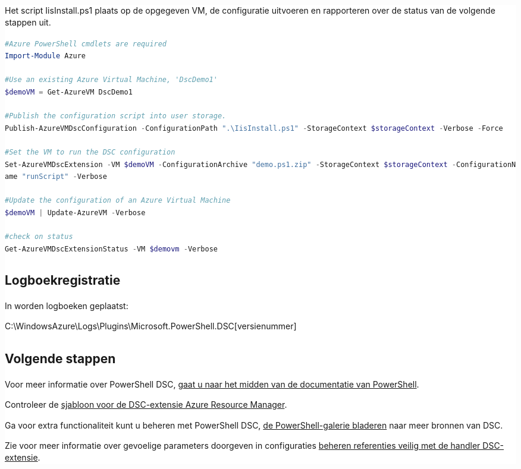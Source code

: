 Het script IisInstall.ps1 plaats op de opgegeven VM, de configuratie uitvoeren en rapporteren over de status van de volgende stappen uit.
 
```powershell
#Azure PowerShell cmdlets are required
Import-Module Azure

#Use an existing Azure Virtual Machine, 'DscDemo1'
$demoVM = Get-AzureVM DscDemo1

#Publish the configuration script into user storage.
Publish-AzureVMDscConfiguration -ConfigurationPath ".\IisInstall.ps1" -StorageContext $storageContext -Verbose -Force

#Set the VM to run the DSC configuration
Set-AzureVMDscExtension -VM $demoVM -ConfigurationArchive "demo.ps1.zip" -StorageContext $storageContext -ConfigurationName "runScript" -Verbose

#Update the configuration of an Azure Virtual Machine
$demoVM | Update-AzureVM -Verbose

#check on status
Get-AzureVMDscExtensionStatus -VM $demovm -Verbose
```

## <a name="logging"></a>Logboekregistratie ##

In worden logboeken geplaatst:

C:\WindowsAzure\Logs\Plugins\Microsoft.PowerShell.DSC\[versienummer]

## <a name="next-steps"></a>Volgende stappen ##

Voor meer informatie over PowerShell DSC, [gaat u naar het midden van de documentatie van PowerShell](https://msdn.microsoft.com/powershell/dsc/overview). 

Controleer de [sjabloon voor de DSC-extensie Azure Resource Manager](virtual-machines-windows-extensions-dsc-template.md
). 

Ga voor extra functionaliteit kunt u beheren met PowerShell DSC, [de PowerShell-galerie bladeren](https://www.powershellgallery.com/packages?q=DscResource&x=0&y=0) naar meer bronnen van DSC.

Zie voor meer informatie over gevoelige parameters doorgeven in configuraties [beheren referenties veilig met de handler DSC-extensie](virtual-machines-windows-extensions-dsc-credentials.md).

